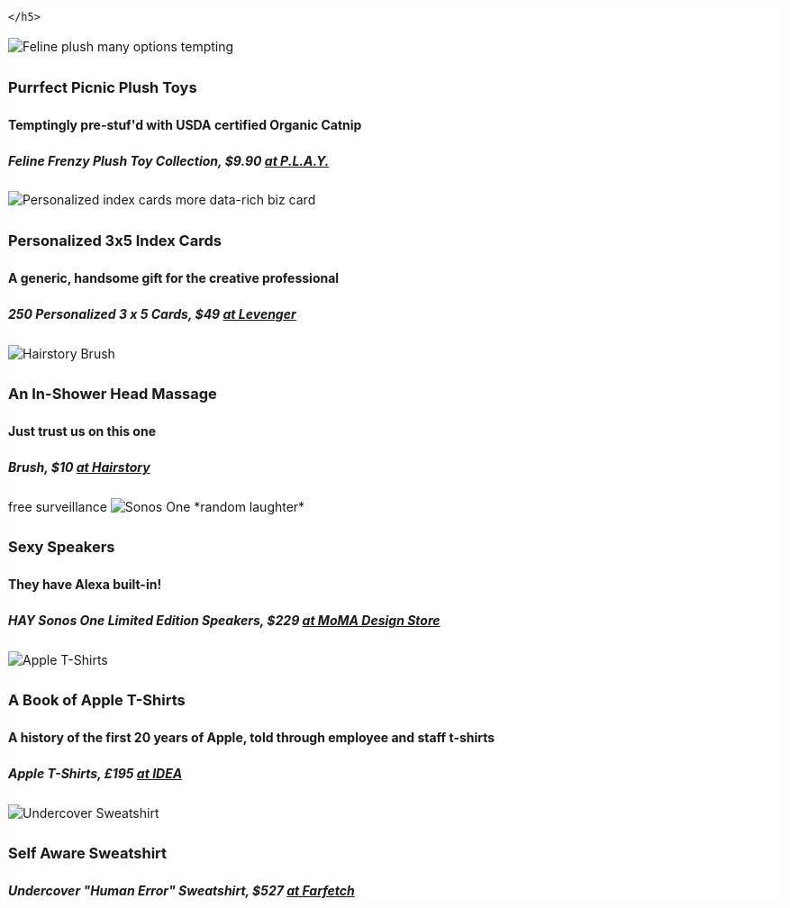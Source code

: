     </h5>
  </div>
  <div class="gift">
    <div class="img-wrapper">
      <img src="/images/gift-guide-18-plus.jpg" alt="Feline plush">
      <span class="tout">many options</span>
      <span class="tout">tempting</span>
      </div>
    <h3>Purrfect Picnic Plush Toys</h3>
    <h4>Temptingly pre-stuf'd with USDA certified Organic Catnip</h4>
    <h5>
      <em>Feline Frenzy Plush Toy Collection</em>, $9.90 <a href="https://www.petplay.com/feline-frenzy-plush-toys/?color=340&size=" target="_blank">at P.L.A.Y.</a>
    </h5>
  </div>
  <div class="gift">
    <div class="img-wrapper">
      <img src="/images/gift-guide-18-cards.jpg" alt="Personalized index cards">
      <span class="tout">more data-rich biz card</span>
      </div>
    <h3>Personalized 3x5 Index Cards</h3>
    <h4>A generic, handsome gift for the creative professional</h4>
    <h5>
      <em>250 Personalized 3 x 5 Cards</em>, $49 <a href="https://www.levenger.com/stationery-notebooks-322/note-cards-20583/custom-note-cards-20589/250-personalized-3-x-5-cards-vertical-13683.aspx" target="_blank">at Levenger</a>
    </h5>
  </div>
  <div class="gift">
    <div class="img-wrapper"><img src="/images/gift-guide-18-brush.jpg" alt="Hairstory Brush"></div>
    <h3>An In-Shower Head Massage</h3>
    <h4>Just trust us on this one</h4>
    <h5><em>Brush</em>, $10 <a href="https://www.hairstory.com/catalogue/brush_75/" target="_blank">at Hairstory</a></h5>
  </div>
  <div class="gift">
    <div class="img-wrapper">
      <span class="tout">free surveillance</span>
      <img src="/images/gift-guide-18-speaker.jpg" alt="Sonos One">
      <span class="tout">*random laughter*</span>
      </div>
    <h3>Sexy Speakers</h3>
    <h4>They have Alexa built-in!</h4>
    <h5><em>HAY Sonos One Limited Edition Speakers</em>, $229 <a href="https://store.moma.org/home/featured/hay/hay-sonos-one-limited-edition-speakers/200618.html?cgid=home-featured-hay&dwvar_200618_color=Red#start=1" target="_blank">at MoMA Design Store</a></h5>
  </div>
  <div class="gift">
    <div class="img-wrapper"><img src="/images/gift-guide-18-apple-book.jpg" alt="Apple T-Shirts"></div>
    <h3>A Book of Apple T-Shirts</h3>
    <h4>A history of the first 20 years of Apple, told through employee and staff t-shirts</h4>
    <h5><em>Apple T-Shirts</em>, £195 <a href="http://www.ideanow.online/store/Apple-T-Shirts-p105726035" target="_blank">at IDEA</a></h5>
  </div>
  <div class="gift">
    <div class="img-wrapper"><img src="/images/gift-guide-18-sweater.jpg" alt="Undercover Sweatshirt"></div>
    <h3>Self Aware Sweatshirt</h3>
    <h5><em>Undercover "Human Error" Sweatshirt</em>, $527 <a href="https://www.farfetch.com/shopping/men/undercover-human-error-sweatshirt-item-13254256.aspx?storeid=9774" target="_blank">at Farfetch</a></h5>